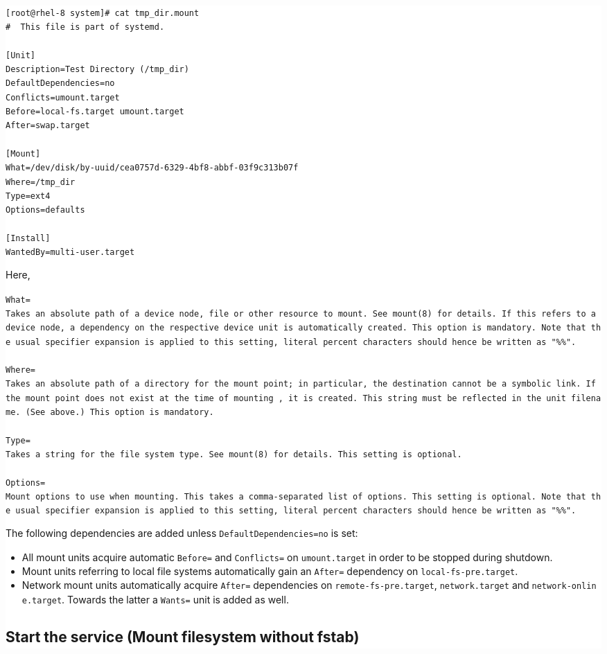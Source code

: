 ```shell
[root@rhel-8 system]# cat tmp_dir.mount
#  This file is part of systemd.

[Unit]
Description=Test Directory (/tmp_dir)
DefaultDependencies=no
Conflicts=umount.target
Before=local-fs.target umount.target
After=swap.target

[Mount]
What=/dev/disk/by-uuid/cea0757d-6329-4bf8-abbf-03f9c313b07f
Where=/tmp_dir
Type=ext4
Options=defaults

[Install]
WantedBy=multi-user.target
```

Here,

```
What=
Takes an absolute path of a device node, file or other resource to mount. See mount(8) for details. If this refers to a device node, a dependency on the respective device unit is automatically created. This option is mandatory. Note that the usual specifier expansion is applied to this setting, literal percent characters should hence be written as "%%".

Where=
Takes an absolute path of a directory for the mount point; in particular, the destination cannot be a symbolic link. If the mount point does not exist at the time of mounting , it is created. This string must be reflected in the unit filename. (See above.) This option is mandatory.

Type=
Takes a string for the file system type. See mount(8) for details. This setting is optional.

Options=
Mount options to use when mounting. This takes a comma-separated list of options. This setting is optional. Note that the usual specifier expansion is applied to this setting, literal percent characters should hence be written as "%%".
```

The following dependencies are added unless `DefaultDependencies=no` is set:

-   All mount units acquire automatic `Before=` and `Conflicts=` on `umount.target` in order to be stopped during shutdown.
-   Mount units referring to local file systems automatically gain an `After=` dependency on `local-fs-pre.target`.
-   Network mount units automatically acquire `After=` dependencies on `remote-fs-pre.target`, `network.target` and `network-online.target`. Towards the latter a `Wants=` unit is added as well.

## Start the service (Mount filesystem without fstab)
